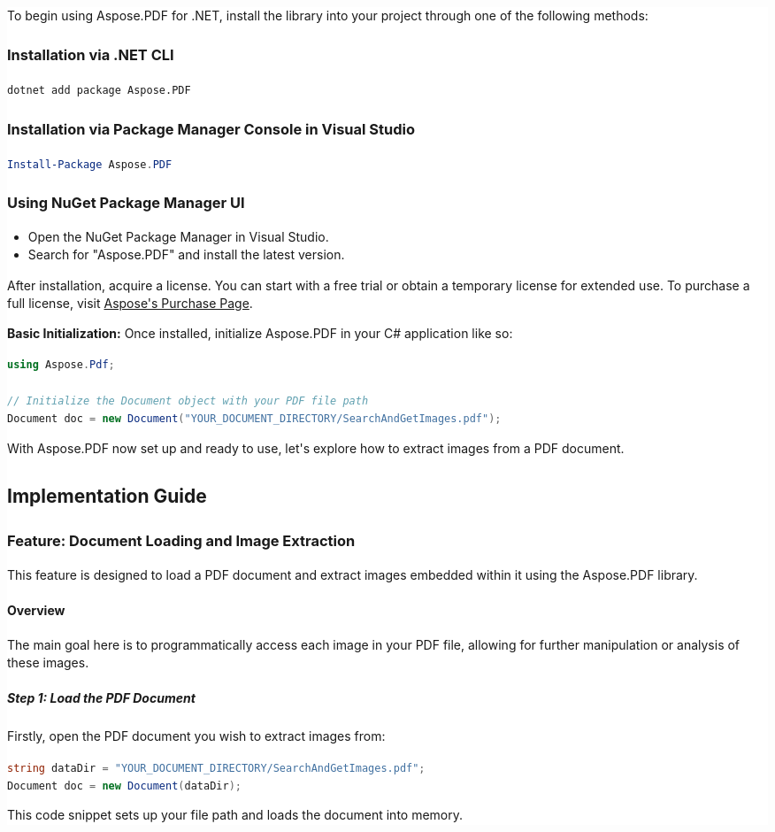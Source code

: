 To begin using Aspose.PDF for .NET, install the library into your project through one of the following methods:

### Installation via .NET CLI
```bash
dotnet add package Aspose.PDF
```

### Installation via Package Manager Console in Visual Studio
```powershell
Install-Package Aspose.PDF
```

### Using NuGet Package Manager UI
- Open the NuGet Package Manager in Visual Studio.
- Search for "Aspose.PDF" and install the latest version.

After installation, acquire a license. You can start with a free trial or obtain a temporary license for extended use. To purchase a full license, visit [Aspose's Purchase Page](https://purchase.aspose.com/buy).

**Basic Initialization:**
Once installed, initialize Aspose.PDF in your C# application like so:
```csharp
using Aspose.Pdf;

// Initialize the Document object with your PDF file path
Document doc = new Document("YOUR_DOCUMENT_DIRECTORY/SearchAndGetImages.pdf");
```

With Aspose.PDF now set up and ready to use, let's explore how to extract images from a PDF document.

## Implementation Guide

### Feature: Document Loading and Image Extraction

This feature is designed to load a PDF document and extract images embedded within it using the Aspose.PDF library.

#### Overview
The main goal here is to programmatically access each image in your PDF file, allowing for further manipulation or analysis of these images.

##### Step 1: Load the PDF Document
Firstly, open the PDF document you wish to extract images from:
```csharp
string dataDir = "YOUR_DOCUMENT_DIRECTORY/SearchAndGetImages.pdf";
Document doc = new Document(dataDir);
```

This code snippet sets up your file path and loads the document into memory.
